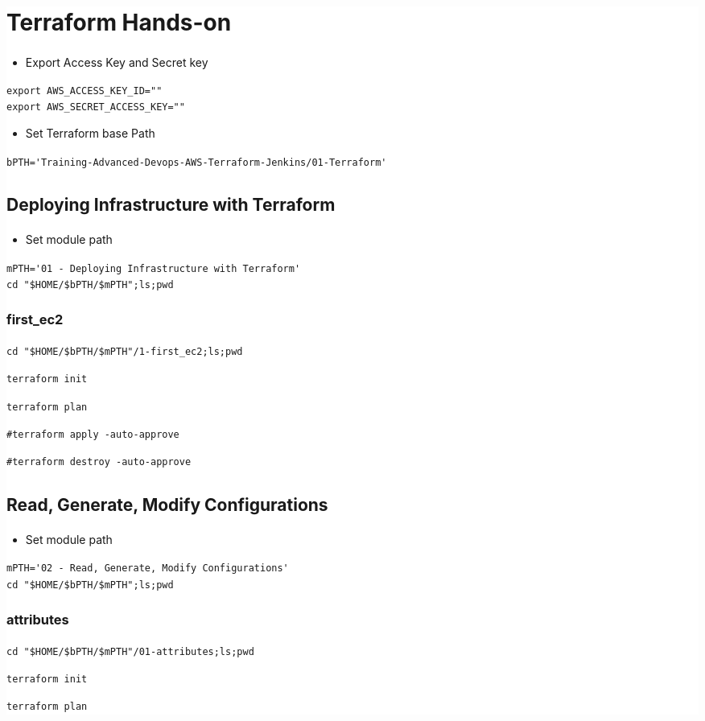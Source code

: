 # Terraform Hands-on
-   Export Access Key and Secret key
```
export AWS_ACCESS_KEY_ID=""
export AWS_SECRET_ACCESS_KEY=""
```

-   Set Terraform base Path
```
bPTH='Training-Advanced-Devops-AWS-Terraform-Jenkins/01-Terraform'
```

## Deploying Infrastructure with Terraform
-   Set module path
```
mPTH='01 - Deploying Infrastructure with Terraform'
cd "$HOME/$bPTH/$mPTH";ls;pwd
```

### first_ec2
```
cd "$HOME/$bPTH/$mPTH"/1-first_ec2;ls;pwd
```

```
terraform init
```
```
terraform plan
```

```
#terraform apply -auto-approve
```

```
#terraform destroy -auto-approve
```


## Read, Generate, Modify Configurations
-   Set module path
```
mPTH='02 - Read, Generate, Modify Configurations'
cd "$HOME/$bPTH/$mPTH";ls;pwd
```

### attributes
```
cd "$HOME/$bPTH/$mPTH"/01-attributes;ls;pwd
```
```
terraform init
```
```
terraform plan
```
